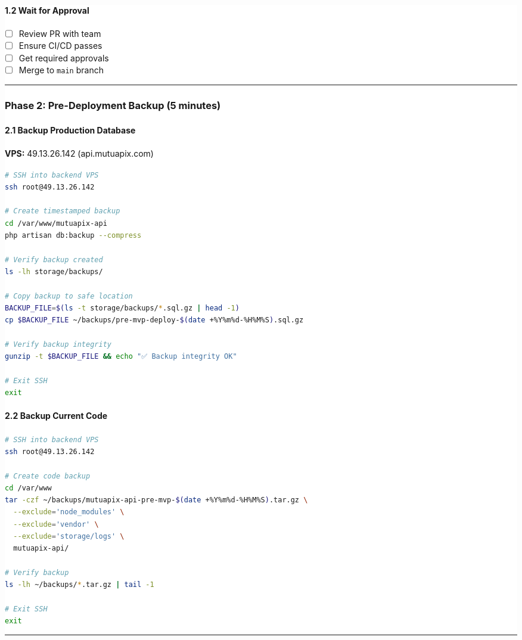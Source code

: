 #### 1.2 Wait for Approval

- [ ] Review PR with team
- [ ] Ensure CI/CD passes
- [ ] Get required approvals
- [ ] Merge to `main` branch

---

### Phase 2: Pre-Deployment Backup (5 minutes)

#### 2.1 Backup Production Database

**VPS:** 49.13.26.142 (api.mutuapix.com)

```bash
# SSH into backend VPS
ssh root@49.13.26.142

# Create timestamped backup
cd /var/www/mutuapix-api
php artisan db:backup --compress

# Verify backup created
ls -lh storage/backups/

# Copy backup to safe location
BACKUP_FILE=$(ls -t storage/backups/*.sql.gz | head -1)
cp $BACKUP_FILE ~/backups/pre-mvp-deploy-$(date +%Y%m%d-%H%M%S).sql.gz

# Verify backup integrity
gunzip -t $BACKUP_FILE && echo "✅ Backup integrity OK"

# Exit SSH
exit
```

#### 2.2 Backup Current Code

```bash
# SSH into backend VPS
ssh root@49.13.26.142

# Create code backup
cd /var/www
tar -czf ~/backups/mutuapix-api-pre-mvp-$(date +%Y%m%d-%H%M%S).tar.gz \
  --exclude='node_modules' \
  --exclude='vendor' \
  --exclude='storage/logs' \
  mutuapix-api/

# Verify backup
ls -lh ~/backups/*.tar.gz | tail -1

# Exit SSH
exit
```

---